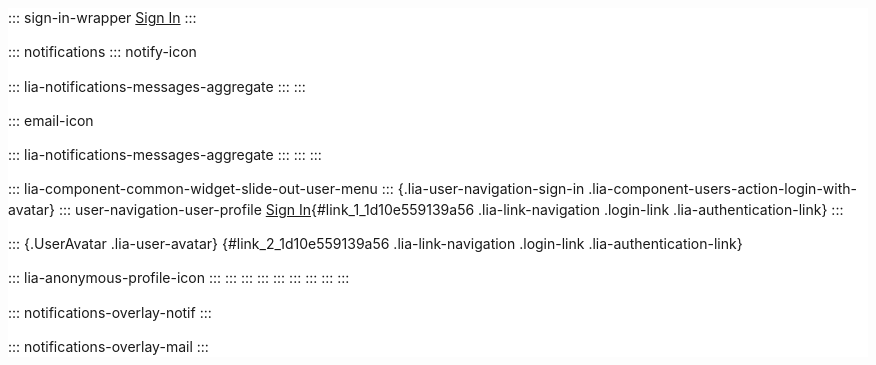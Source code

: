 ::: sign-in-wrapper
[Sign
In](/plugins/common/feature/oauth2sso/sso_login_redirect?lang=en&referer=https%3A%2F%2Ftechcommunity.microsoft.com%2Ft5%2Fmicrosoft-365-blog%2Fannouncing-microsoft-365-multi-geo-coverage-in-brazil%2Fba-p%2F2156424)
:::

::: notifications
::: notify-icon
[](/t5/notificationfeed/page)

::: lia-notifications-messages-aggregate
:::
:::

::: email-icon
[](/t5/notes/privatenotespage)

::: lia-notifications-messages-aggregate
:::
:::
:::

::: lia-component-common-widget-slide-out-user-menu
::: {.lia-user-navigation-sign-in .lia-component-users-action-login-with-avatar}
::: user-navigation-user-profile
[Sign
In](/plugins/common/feature/oauth2sso/sso_login_redirect?lang=en&referer=https%3A%2F%2Ftechcommunity.microsoft.com%2Ft5%2Fmicrosoft-365-blog%2Fannouncing-microsoft-365-multi-geo-coverage-in-brazil%2Fba-p%2F2156424){#link_1_1d10e559139a56
.lia-link-navigation .login-link .lia-authentication-link}
:::

::: {.UserAvatar .lia-user-avatar}
[](/plugins/common/feature/oauth2sso/sso_login_redirect?lang=en&referer=https%3A%2F%2Ftechcommunity.microsoft.com%2Ft5%2Fmicrosoft-365-blog%2Fannouncing-microsoft-365-multi-geo-coverage-in-brazil%2Fba-p%2F2156424){#link_2_1d10e559139a56
.lia-link-navigation .login-link .lia-authentication-link}

::: lia-anonymous-profile-icon
:::
:::
:::
:::
:::
:::
:::
:::
:::

::: notifications-overlay-notif
:::

::: notifications-overlay-mail
:::
